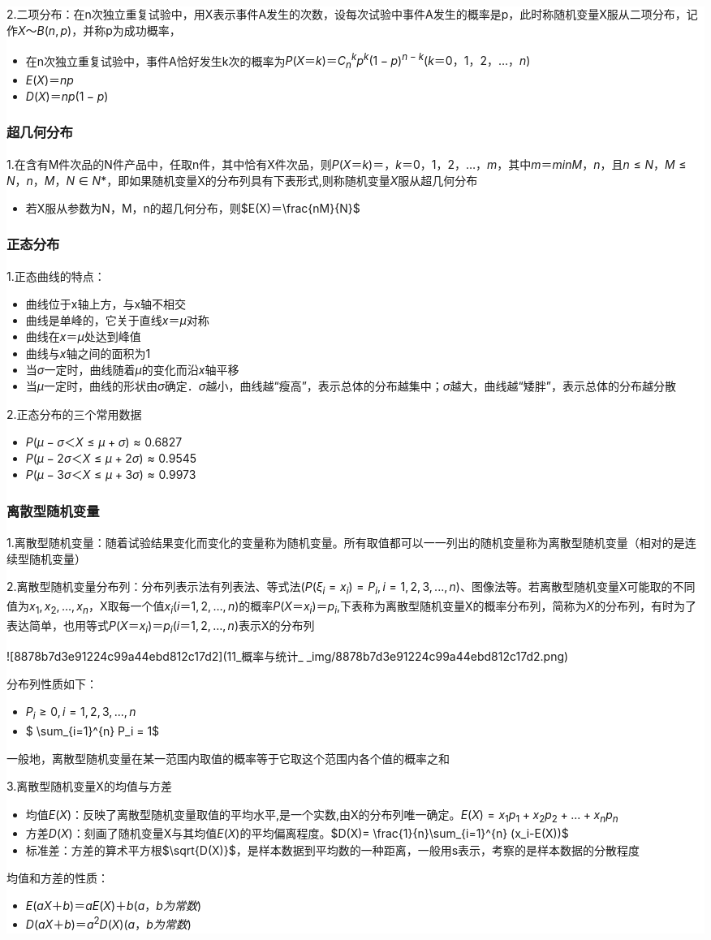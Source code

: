 2.二项分布：在n次独立重复试验中，用X表示事件A发生的次数，设每次试验中事件A发生的概率是p，此时称随机变量X服从二项分布，记作$X～B(n,p)$，并称p为成功概率，

- 在n次独立重复试验中，事件A恰好发生k次的概率为$P(X＝k)＝C_n^kp^k(1-p)^{n-k}(k＝0，1，2，…，n)$
- $E(X)＝np$
- $D(X)＝np(1-p)$

### 超几何分布

1.在含有M件次品的N件产品中，任取n件，其中恰有X件次品，则$P(X＝k)＝ ，k＝0，1，2，…，m$，其中$m＝min{M，n}$，且$n≤N，M≤N，n，M，N∈N*$，即如果随机变量X的分布列具有下表形式,则称随机变量*X*服从超几何分布

- 若X服从参数为N，M，n的超几何分布，则$E(X)＝\frac{nM}{N}$

### 正态分布

1.正态曲线的特点：

- 曲线位于x轴上方，与x轴不相交
- 曲线是单峰的，它关于直线*x*＝*μ*对称
- 曲线在*x*＝*μ*处达到峰值
- 曲线与*x*轴之间的面积为1
- 当*σ*一定时，曲线随着*μ*的变化而沿*x*轴平移
- 当*μ*一定时，曲线的形状由*σ*确定．*σ*越小，曲线越“瘦高”，表示总体的分布越集中；*σ*越大，曲线越“矮胖”，表示总体的分布越分散

2.正态分布的三个常用数据

- $P(\mu -\sigma＜X\leqslant \mu+\sigma ) \approx 0.6827$
- $P(\mu-2\sigma＜X\leqslant\mu+2\sigma)≈0.9545$
- $P(\mu-3\sigma＜X\leqslant \mu+3\sigma)≈0.9973$

### 离散型随机变量

1.离散型随机变量：随着试验结果变化而变化的变量称为随机变量。所有取值都可以一一列出的随机变量称为离散型随机变量（相对的是连续型随机变量）

2.离散型随机变量分布列：分布列表示法有列表法、等式法($P(\xi_i = x_i)=P_i,i=1,2,3,...,n$)、图像法等。若离散型随机变量X可能取的不同值为$x_1,x_2,...,x_n$，X取每一个值$x_i(i＝1,2,…,n)$的概率$P(X＝x_i)＝p_i$,下表称为离散型随机变量X的概率分布列，简称为*X*的分布列，有时为了表达简单，也用等式$P(X＝x_i)＝p_i(i＝1,2,…,n)$表示X的分布列

![8878b7d3e91224c99a44ebd812c17d2](11_概率与统计_ _img/8878b7d3e91224c99a44ebd812c17d2.png)

分布列性质如下：

- $P_i \geqslant 0,i = 1,2,3,...,n$
- $ \sum_{i=1}^{n} P_i = 1$

一般地，离散型随机变量在某一范围内取值的概率等于它取这个范围内各个值的概率之和

3.离散型随机变量X的均值与方差

- 均值$E(X)$：反映了离散型随机变量取值的平均水平,是一个实数,由X的分布列唯一确定。$E(X)=x_1p_1+x_2p_2+...+x_np_n$
- 方差$D(X)$：刻画了随机变量X与其均值$E(X)$的平均偏离程度。$D(X)= \frac{1}{n}\sum_{i=1}^{n} (x_i-E(X))$
- 标准差：方差的算术平方根$\sqrt{D(X)}$，是样本数据到平均数的一种距离，一般用s表示，考察的是样本数据的分散程度

均值和方差的性质：

- $E(aX＋b)＝aE(X)＋b(a，b为常数)$
- $D(aX＋b)＝a^2D(X)(a，b为常数)$
